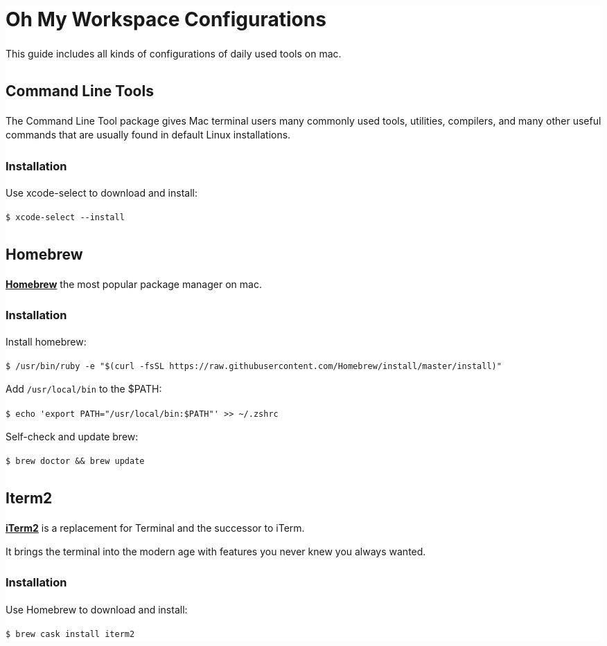 # Oh My Workspace Configurations

This guide includes all kinds of configurations of daily used tools on mac.

## Command Line Tools

The Command Line Tool package gives Mac terminal users many commonly used tools, utilities, compilers, and many other useful commands that are usually found in default Linux installations.

### Installation

Use xcode-select to download and install:

```
$ xcode-select --install
```

## Homebrew

**[Homebrew](https://brew.sh/)** the most popular package manager on mac.

### Installation

Install homebrew:

```
$ /usr/bin/ruby -e "$(curl -fsSL https://raw.githubusercontent.com/Homebrew/install/master/install)"
```

Add `/usr/local/bin` to the $PATH:

```
$ echo 'export PATH="/usr/local/bin:$PATH"' >> ~/.zshrc
```

Self-check and update brew:

```
$ brew doctor && brew update
```

## Iterm2

**[iTerm2](https://www.iterm2.com/)** is a replacement for Terminal and the successor to iTerm.

It brings the terminal into the modern age with features you never knew you always wanted.

### Installation

Use Homebrew to download and install:

```
$ brew cask install iterm2
```
